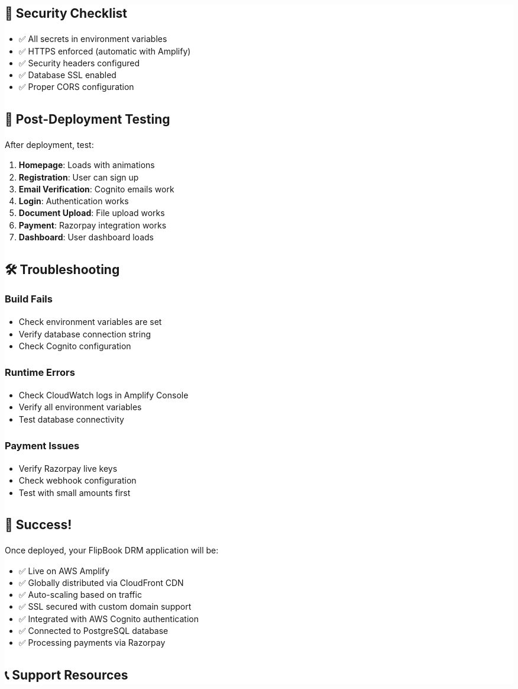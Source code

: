 ## 🔐 Security Checklist

- ✅ All secrets in environment variables
- ✅ HTTPS enforced (automatic with Amplify)
- ✅ Security headers configured
- ✅ Database SSL enabled
- ✅ Proper CORS configuration

## 📱 Post-Deployment Testing

After deployment, test:

1. **Homepage**: Loads with animations
2. **Registration**: User can sign up
3. **Email Verification**: Cognito emails work
4. **Login**: Authentication works
5. **Document Upload**: File upload works
6. **Payment**: Razorpay integration works
7. **Dashboard**: User dashboard loads

## 🛠️ Troubleshooting

### Build Fails
- Check environment variables are set
- Verify database connection string
- Check Cognito configuration

### Runtime Errors
- Check CloudWatch logs in Amplify Console
- Verify all environment variables
- Test database connectivity

### Payment Issues
- Verify Razorpay live keys
- Check webhook configuration
- Test with small amounts first

## 🎉 Success!

Once deployed, your FlipBook DRM application will be:
- ✅ Live on AWS Amplify
- ✅ Globally distributed via CloudFront CDN
- ✅ Auto-scaling based on traffic
- ✅ SSL secured with custom domain support
- ✅ Integrated with AWS Cognito authentication
- ✅ Connected to PostgreSQL database
- ✅ Processing payments via Razorpay

## 📞 Support Resources

